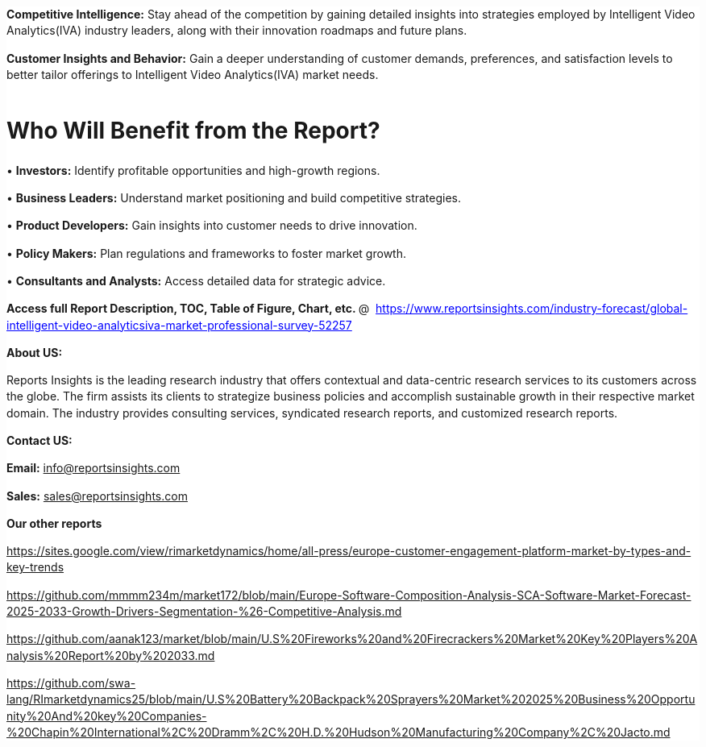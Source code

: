 <strong>Competitive Intelligence:</strong>
Stay ahead of the competition by gaining detailed insights into strategies employed by Intelligent Video Analytics(IVA) industry leaders, along with their innovation roadmaps and future plans.

<strong>Customer Insights and Behavior:</strong>
Gain a deeper understanding of customer demands, preferences, and satisfaction levels to better tailor offerings to Intelligent Video Analytics(IVA) market needs.

# <strong>Who Will Benefit from the Report?</strong>

• <strong>Investors:</strong> Identify profitable opportunities and high-growth regions.

• <strong>Business Leaders:</strong> Understand market positioning and build competitive strategies.

• <strong>Product Developers:</strong> Gain insights into customer needs to drive innovation.

• <strong>Policy Makers:</strong> Plan regulations and frameworks to foster market growth.

• <strong>Consultants and Analysts:</strong> Access detailed data for strategic advice.
</ul>
<strong>Access full Report Description, TOC, Table of Figure, Chart, etc. </strong>@  <a href=https://www.reportsinsights.com/industry-forecast/global-intelligent-video-analyticsiva-market-professional-survey-52257 style=color:#0000ff;>https://www.reportsinsights.com/industry-forecast/global-intelligent-video-analyticsiva-market-professional-survey-52257</a></font>

<strong><strong>About US</strong>:</strong>

Reports Insights is the leading research industry that offers contextual and data-centric research services to its customers across the globe. The firm assists its clients to strategize business policies and accomplish sustainable growth in their respective market domain. The industry provides consulting services, syndicated research reports, and customized research reports.

<strong>Contact US:</strong>

<p class=""""><b>Email:</b> <a href=mailto:info@reportsinsights.com>info@reportsinsights.com</a></p>
<p class=""""><b>Sales:</b> <a href=mailto:sales@reportsinsights.com>sales@reportsinsights.com</a></p>

<strong>Our other reports</strong>

<a href=https://sites.google.com/view/rimarketdynamics/home/all-press/europe-customer-engagement-platform-market-by-types-and-key-trends>https://sites.google.com/view/rimarketdynamics/home/all-press/europe-customer-engagement-platform-market-by-types-and-key-trends</a>

<a href=https://github.com/mmmm234m/market172/blob/main/Europe-Software-Composition-Analysis-SCA-Software-Market-Forecast-2025-2033-Growth-Drivers-Segmentation-%26-Competitive-Analysis.md>https://github.com/mmmm234m/market172/blob/main/Europe-Software-Composition-Analysis-SCA-Software-Market-Forecast-2025-2033-Growth-Drivers-Segmentation-%26-Competitive-Analysis.md</a>

<a href=https://github.com/aanak123/market/blob/main/U.S%20Fireworks%20and%20Firecrackers%20Market%20Key%20Players%20Analysis%20Report%20by%202033.md>https://github.com/aanak123/market/blob/main/U.S%20Fireworks%20and%20Firecrackers%20Market%20Key%20Players%20Analysis%20Report%20by%202033.md</a>

<a href=https://github.com/swa-lang/RImarketdynamics25/blob/main/U.S%20Battery%20Backpack%20Sprayers%20Market%202025%20Business%20Opportunity%20And%20key%20Companies-%20Chapin%20International%2C%20Dramm%2C%20H.D.%20Hudson%20Manufacturing%20Company%2C%20Jacto.md>https://github.com/swa-lang/RImarketdynamics25/blob/main/U.S%20Battery%20Backpack%20Sprayers%20Market%202025%20Business%20Opportunity%20And%20key%20Companies-%20Chapin%20International%2C%20Dramm%2C%20H.D.%20Hudson%20Manufacturing%20Company%2C%20Jacto.md</a>
